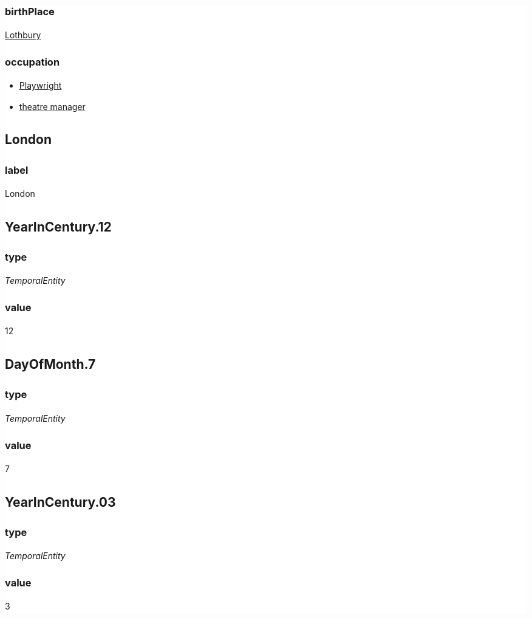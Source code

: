 ### birthPlace


[Lothbury](#Lothbury)

### occupation

 - [Playwright](#Playwright)

 - [theatre manager](#theatre-manager)

## London

### label


London

## YearInCentury.12

### type


*TemporalEntity*

### value


12

## DayOfMonth.7

### type


*TemporalEntity*

### value


7

## YearInCentury.03

### type


*TemporalEntity*

### value


3

